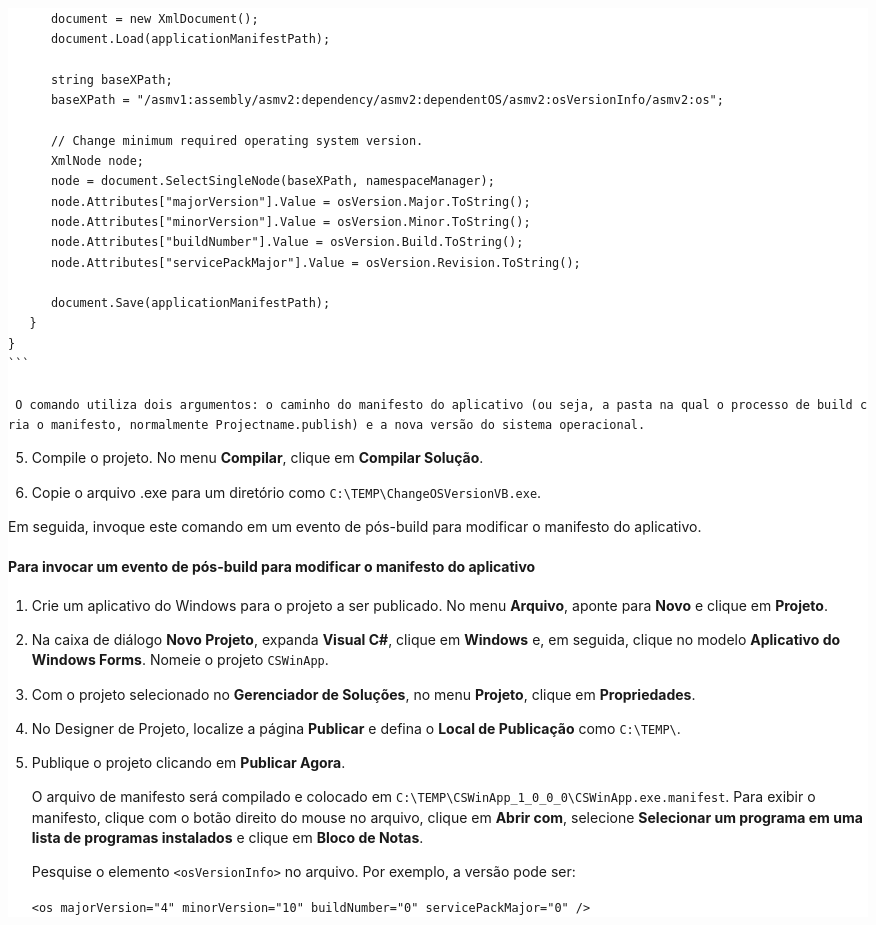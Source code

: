           document = new XmlDocument();  
          document.Load(applicationManifestPath);  
  
          string baseXPath;  
          baseXPath = "/asmv1:assembly/asmv2:dependency/asmv2:dependentOS/asmv2:osVersionInfo/asmv2:os";  
  
          // Change minimum required operating system version.  
          XmlNode node;  
          node = document.SelectSingleNode(baseXPath, namespaceManager);  
          node.Attributes["majorVersion"].Value = osVersion.Major.ToString();  
          node.Attributes["minorVersion"].Value = osVersion.Minor.ToString();  
          node.Attributes["buildNumber"].Value = osVersion.Build.ToString();  
          node.Attributes["servicePackMajor"].Value = osVersion.Revision.ToString();  
  
          document.Save(applicationManifestPath);  
       }  
    }  
    ```  
  
     O comando utiliza dois argumentos: o caminho do manifesto do aplicativo (ou seja, a pasta na qual o processo de build cria o manifesto, normalmente Projectname.publish) e a nova versão do sistema operacional.  
  
5.  Compile o projeto. No menu **Compilar**, clique em **Compilar Solução**.  
  
6.  Copie o arquivo .exe para um diretório como `C:\TEMP\ChangeOSVersionVB.exe`.  
  
 Em seguida, invoque este comando em um evento de pós-build para modificar o manifesto do aplicativo.  
  
#### <a name="to-invoke-a-post-build-event-to-modify-the-application-manifest"></a>Para invocar um evento de pós-build para modificar o manifesto do aplicativo  
  
1.  Crie um aplicativo do Windows para o projeto a ser publicado. No menu **Arquivo**, aponte para **Novo** e clique em **Projeto**.  
  
2.  Na caixa de diálogo **Novo Projeto**, expanda **Visual C#**, clique em **Windows** e, em seguida, clique no modelo **Aplicativo do Windows Forms**. Nomeie o projeto `CSWinApp`.  
  
3.  Com o projeto selecionado no **Gerenciador de Soluções**, no menu **Projeto**, clique em **Propriedades**.  
  
4.  No Designer de Projeto, localize a página **Publicar** e defina o **Local de Publicação** como `C:\TEMP\`.  
  
5.  Publique o projeto clicando em **Publicar Agora**.  
  
     O arquivo de manifesto será compilado e colocado em `C:\TEMP\CSWinApp_1_0_0_0\CSWinApp.exe.manifest`. Para exibir o manifesto, clique com o botão direito do mouse no arquivo, clique em **Abrir com**, selecione **Selecionar um programa em uma lista de programas instalados** e clique em **Bloco de Notas**.  
  
     Pesquise o elemento `<osVersionInfo>` no arquivo. Por exemplo, a versão pode ser:  
  
    ```  
    <os majorVersion="4" minorVersion="10" buildNumber="0" servicePackMajor="0" />  
    ```  
  